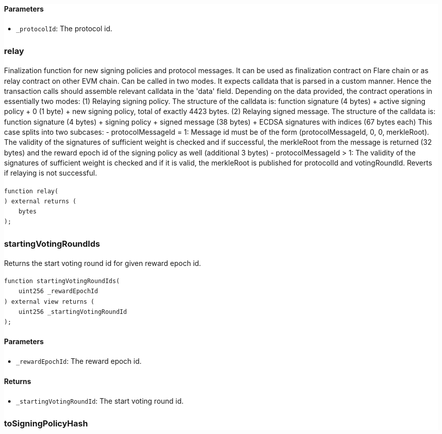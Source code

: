 #### Parameters

- `_protocolId`: The protocol id.

### relay

Finalization function for new signing policies and protocol messages.
It can be used as finalization contract on Flare chain or as relay contract on other EVM chain.
Can be called in two modes. It expects calldata that is parsed in a custom manner.
Hence the transaction calls should assemble relevant calldata in the 'data' field.
Depending on the data provided, the contract operations in essentially two modes:
(1) Relaying signing policy. The structure of the calldata is:
function signature (4 bytes) + active signing policy + 0 (1 byte) + new signing policy,
total of exactly 4423 bytes.
(2) Relaying signed message. The structure of the calldata is:
function signature (4 bytes) + signing policy + signed message (38 bytes) + ECDSA signatures with indices (67 bytes each)
This case splits into two subcases: - protocolMessageId = 1: Message id must be of the form (protocolMessageId, 0, 0, merkleRoot).
The validity of the signatures of sufficient weight is checked and if
successful, the merkleRoot from the message is returned (32 bytes) and the
reward epoch id of the signing policy as well (additional 3 bytes) - protocolMessageId > 1: The validity of the signatures of sufficient weight is checked and if
it is valid, the merkleRoot is published for protocolId and votingRoundId.
Reverts if relaying is not successful.

```solidity
function relay(
) external returns (
    bytes
);
```

### startingVotingRoundIds

Returns the start voting round id for given reward epoch id.

```solidity
function startingVotingRoundIds(
    uint256 _rewardEpochId
) external view returns (
    uint256 _startingVotingRoundId
);
```

#### Parameters

- `_rewardEpochId`: The reward epoch id.

#### Returns

- `_startingVotingRoundId`: The start voting round id.

### toSigningPolicyHash
